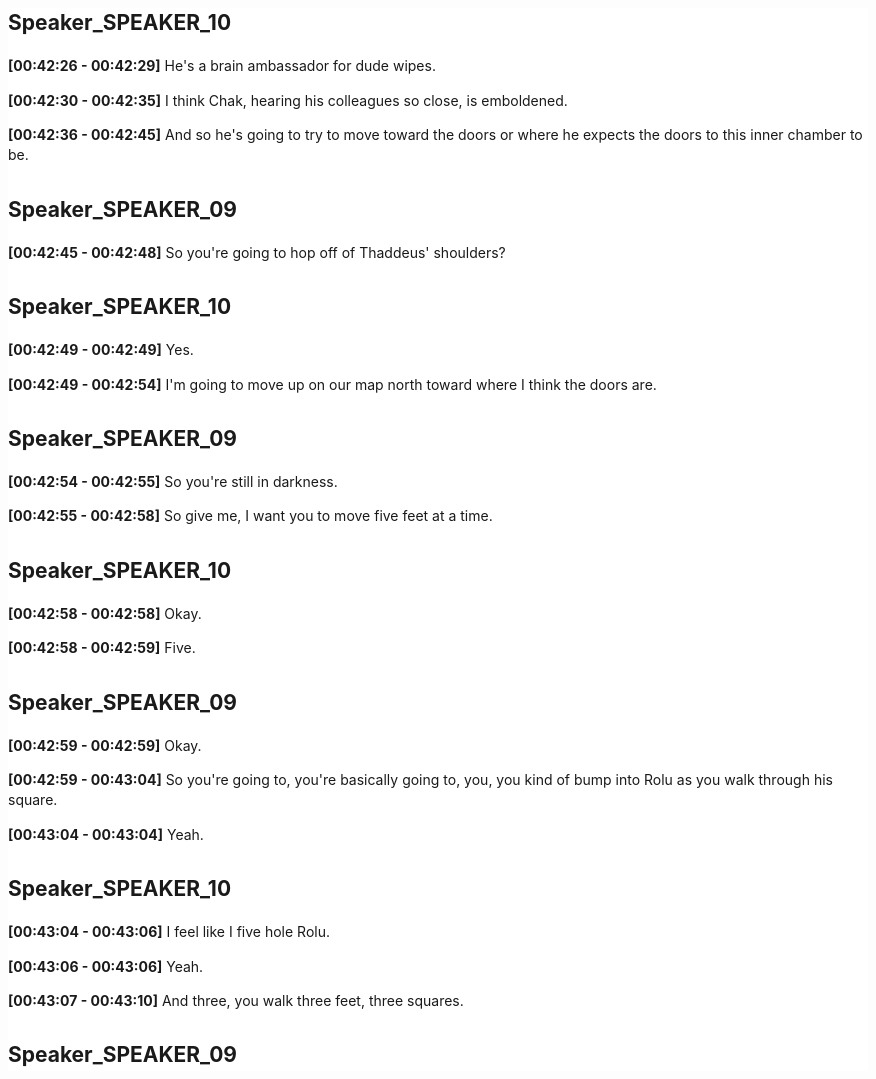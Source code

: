 
## Speaker_SPEAKER_10

**[00:42:26 - 00:42:29]** He's a brain ambassador for dude wipes.

**[00:42:30 - 00:42:35]** I think Chak, hearing his colleagues so close, is emboldened.

**[00:42:36 - 00:42:45]** And so he's going to try to move toward the doors or where he expects the doors to this inner chamber to be.


## Speaker_SPEAKER_09

**[00:42:45 - 00:42:48]** So you're going to hop off of Thaddeus' shoulders?


## Speaker_SPEAKER_10

**[00:42:49 - 00:42:49]** Yes.

**[00:42:49 - 00:42:54]** I'm going to move up on our map north toward where I think the doors are.


## Speaker_SPEAKER_09

**[00:42:54 - 00:42:55]** So you're still in darkness.

**[00:42:55 - 00:42:58]** So give me, I want you to move five feet at a time.


## Speaker_SPEAKER_10

**[00:42:58 - 00:42:58]** Okay.

**[00:42:58 - 00:42:59]** Five.


## Speaker_SPEAKER_09

**[00:42:59 - 00:42:59]** Okay.

**[00:42:59 - 00:43:04]** So you're going to, you're basically going to, you, you kind of bump into Rolu as you walk through his square.

**[00:43:04 - 00:43:04]** Yeah.


## Speaker_SPEAKER_10

**[00:43:04 - 00:43:06]** I feel like I five hole Rolu.

**[00:43:06 - 00:43:06]** Yeah.

**[00:43:07 - 00:43:10]** And three, you walk three feet, three squares.


## Speaker_SPEAKER_09
